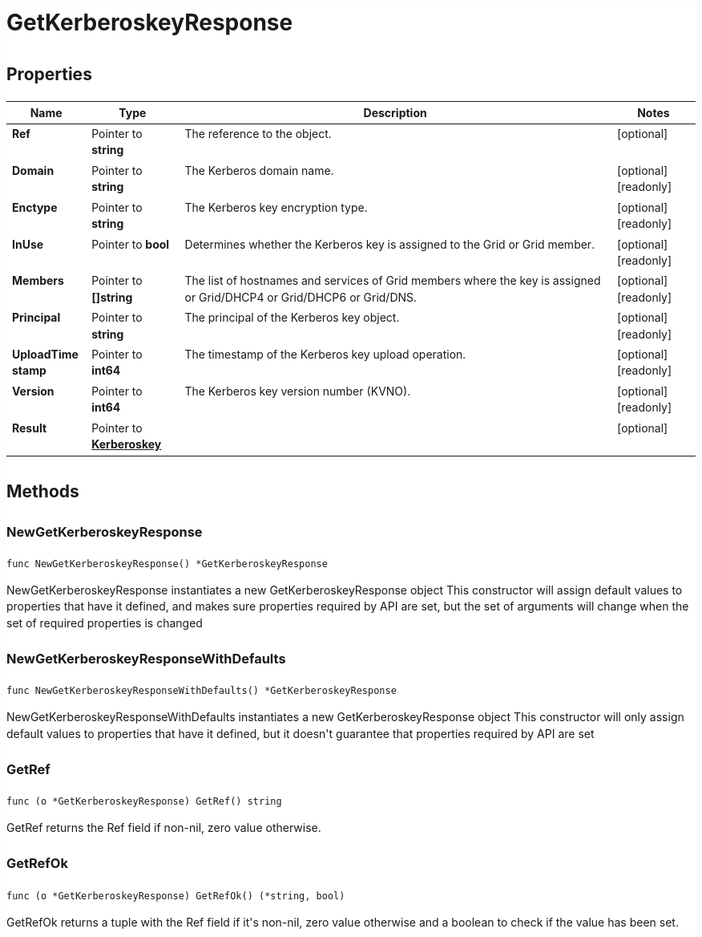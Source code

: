 # GetKerberoskeyResponse

## Properties

Name | Type | Description | Notes
------------ | ------------- | ------------- | -------------
**Ref** | Pointer to **string** | The reference to the object. | [optional] 
**Domain** | Pointer to **string** | The Kerberos domain name. | [optional] [readonly] 
**Enctype** | Pointer to **string** | The Kerberos key encryption type. | [optional] [readonly] 
**InUse** | Pointer to **bool** | Determines whether the Kerberos key is assigned to the Grid or Grid member. | [optional] [readonly] 
**Members** | Pointer to **[]string** | The list of hostnames and services of Grid members where the key is assigned or Grid/DHCP4 or Grid/DHCP6 or Grid/DNS. | [optional] [readonly] 
**Principal** | Pointer to **string** | The principal of the Kerberos key object. | [optional] [readonly] 
**UploadTimestamp** | Pointer to **int64** | The timestamp of the Kerberos key upload operation. | [optional] [readonly] 
**Version** | Pointer to **int64** | The Kerberos key version number (KVNO). | [optional] [readonly] 
**Result** | Pointer to [**Kerberoskey**](Kerberoskey.md) |  | [optional] 

## Methods

### NewGetKerberoskeyResponse

`func NewGetKerberoskeyResponse() *GetKerberoskeyResponse`

NewGetKerberoskeyResponse instantiates a new GetKerberoskeyResponse object
This constructor will assign default values to properties that have it defined,
and makes sure properties required by API are set, but the set of arguments
will change when the set of required properties is changed

### NewGetKerberoskeyResponseWithDefaults

`func NewGetKerberoskeyResponseWithDefaults() *GetKerberoskeyResponse`

NewGetKerberoskeyResponseWithDefaults instantiates a new GetKerberoskeyResponse object
This constructor will only assign default values to properties that have it defined,
but it doesn't guarantee that properties required by API are set

### GetRef

`func (o *GetKerberoskeyResponse) GetRef() string`

GetRef returns the Ref field if non-nil, zero value otherwise.

### GetRefOk

`func (o *GetKerberoskeyResponse) GetRefOk() (*string, bool)`

GetRefOk returns a tuple with the Ref field if it's non-nil, zero value otherwise
and a boolean to check if the value has been set.
